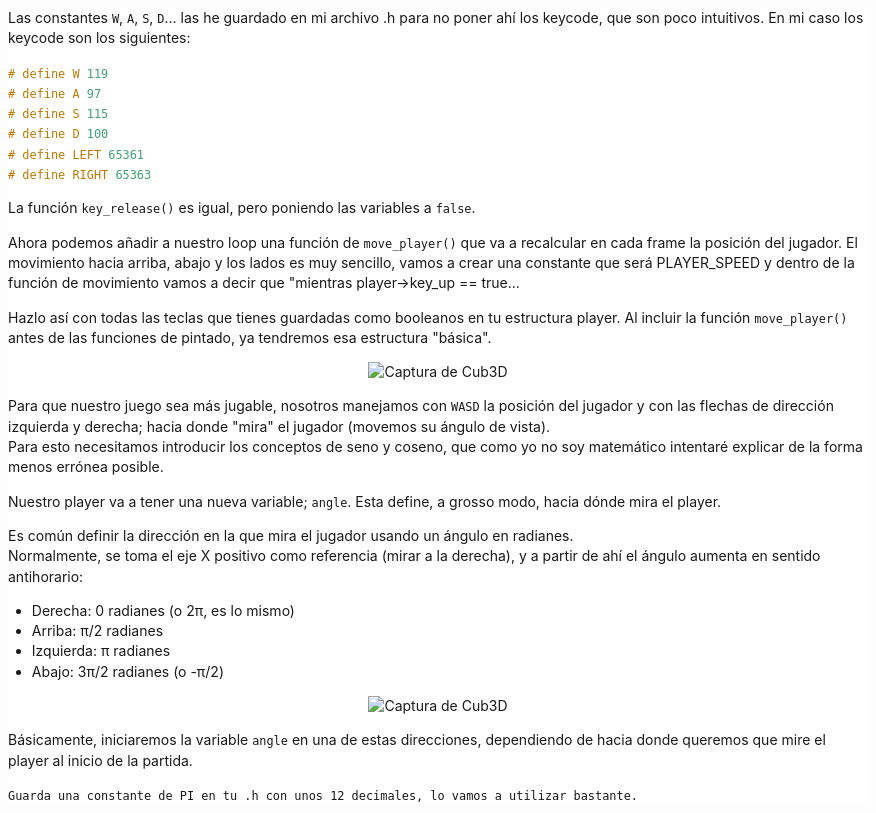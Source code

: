 Las constantes `W`, `A`, `S`, `D`... las he guardado en mi archivo .h para no poner ahí los keycode, que son poco intuitivos. En mi caso los keycode son los siguientes:

```c
# define W 119
# define A 97
# define S 115
# define D 100
# define LEFT 65361
# define RIGHT 65363
```

La función `key_release()` es igual, pero poniendo las variables a `false`.

Ahora podemos añadir a nuestro loop una función de `move_player()` que va a recalcular en cada frame la posición del jugador.
El movimiento hacia arriba, abajo y los lados es muy sencillo, vamos a crear una constante que será PLAYER_SPEED y dentro de la función de movimiento vamos a decir que "mientras player->key_up == true...

Hazlo así con todas las teclas que tienes guardadas como booleanos en tu estructura player. Al incluir la función `move_player()` antes de las funciones de pintado, ya tendremos esa estructura "básica".

<p align="center">
  <img src="https://github.com/Nachopuerto95/cub3d/blob/main/img/ezgif-88233df297ca3c.gif" alt="Captura de Cub3D" width="400"/>
</p>

Para que nuestro juego sea más jugable, nosotros manejamos con `WASD` la posición del jugador y con las flechas de dirección izquierda y derecha; hacia donde "mira" el jugador (movemos su ángulo de vista).  
Para esto necesitamos introducir los conceptos de seno y coseno, que como yo no soy matemático intentaré explicar de la forma menos errónea posible.

Nuestro player va a tener una nueva variable; `angle`. Esta define, a grosso modo, hacia dónde mira el player.

Es común definir la dirección en la que mira el jugador usando un ángulo en radianes.  
Normalmente, se toma el eje X positivo como referencia (mirar a la derecha), y a partir de ahí el ángulo aumenta en sentido antihorario:

- Derecha: 0 radianes (o 2π, es lo mismo)
- Arriba: π/2 radianes
- Izquierda: π radianes
- Abajo: 3π/2 radianes (o -π/2)

<p align="center">
  <img src="https://github.com/Nachopuerto95/cub3d/blob/main/img/pi-angles.png" alt="Captura de Cub3D" width="400"/>
</p>

Básicamente, iniciaremos la variable `angle` en una de estas direcciones, dependiendo de hacia donde queremos que mire el player al inicio de la partida.

```html
Guarda una constante de PI en tu .h con unos 12 decimales, lo vamos a utilizar bastante.
```
